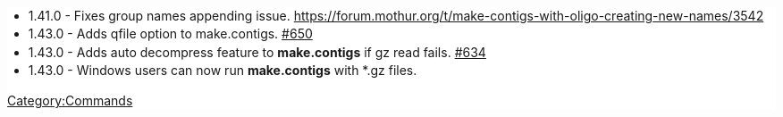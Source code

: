 -   1.41.0 - Fixes group names appending issue.
    <https://forum.mothur.org/t/make-contigs-with-oligo-creating-new-names/3542>
-   1.43.0 - Adds qfile option to make.contigs.
    [\#650](https://github.com/mothur/mothur/issues/650)
-   1.43.0 - Adds auto decompress feature to **make.contigs** if gz read
    fails. [\#634](https://github.com/mothur/mothur/issues/634)
-   1.43.0 - Windows users can now run **make.contigs** with \*.gz files.

[Category:Commands](Category:Commands)
